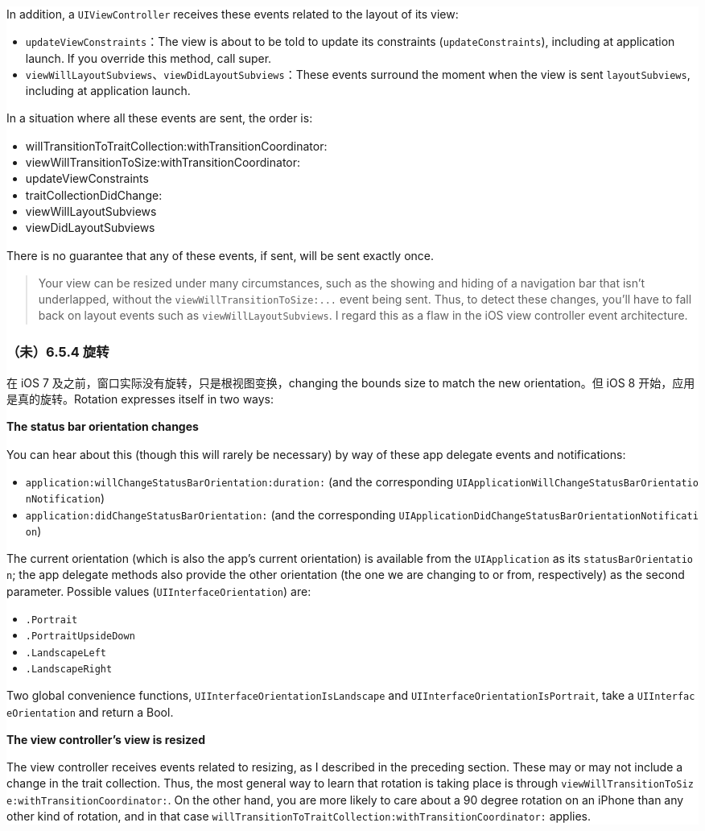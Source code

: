In addition, a `UIViewController` receives these events related to the layout of its view:

- `updateViewConstraints`：The view is about to be told to update its constraints (`updateConstraints`), including at application launch. If you override this method, call super.
- `viewWillLayoutSubviews`、`viewDidLayoutSubviews`：These events surround the moment when the view is sent `layoutSubviews`, including at application launch.

In a situation where all these events are sent, the order is:

- willTransitionToTraitCollection:withTransitionCoordinator:
- viewWillTransitionToSize:withTransitionCoordinator:
- updateViewConstraints
- traitCollectionDidChange:
- viewWillLayoutSubviews
- viewDidLayoutSubviews

There is no guarantee that any of these events, if sent, will be sent exactly once.

> Your view can be resized under many circumstances, such as the showing and hiding of a navigation bar that isn’t underlapped, without the `viewWillTransitionToSize:...` event being sent. Thus, to detect these changes, you’ll have to fall back on layout events such as `viewWillLayoutSubviews`. I regard this as a flaw in the iOS view controller event architecture.

### （未）6.5.4 旋转

在 iOS 7 及之前，窗口实际没有旋转，只是根视图变换，changing the bounds size to match the new orientation。但 iOS 8 开始，应用是真的旋转。Rotation expresses itself in two ways:

**The status bar orientation changes**

You can hear about this (though this will rarely be necessary) by way of these app delegate events and notifications:

- `application:willChangeStatusBarOrientation:duration:` (and the corresponding `UIApplicationWillChangeStatusBarOrientationNotification`)
- `application:didChangeStatusBarOrientation:` (and the corresponding `UIApplicationDidChangeStatusBarOrientationNotification`)

The current orientation (which is also the app’s current orientation) is available from the `UIApplication` as its `statusBarOrientation`; the app delegate methods also provide the other orientation (the one we are changing to or from, respectively) as the second parameter. Possible values (`UIInterfaceOrientation`) are:

- `.Portrait`
- `.PortraitUpsideDown`
- `.LandscapeLeft`
- `.LandscapeRight`

Two global convenience functions, `UIInterfaceOrientationIsLandscape` and
`UIInterfaceOrientationIsPortrait`, take a `UIInterfaceOrientation` and return a Bool.

**The view controller’s view is resized**

The view controller receives events related to resizing, as I described in the preceding section. These may or may not include a change in the trait collection. Thus, the most general way to learn that rotation is taking place is through `viewWillTransitionToSize:withTransitionCoordinator:`. On the other hand, you are more likely to care about a 90 degree rotation on an iPhone than any other kind of rotation, and in that case `willTransitionToTraitCollection:withTransitionCoordinator:` applies.
